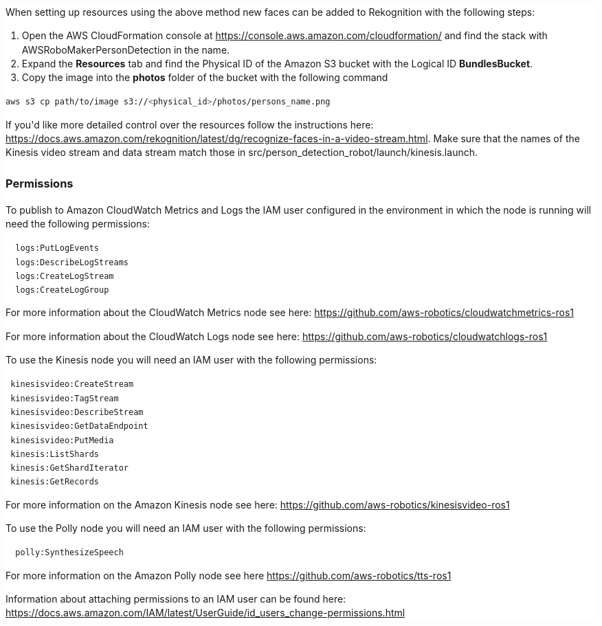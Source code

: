 When setting up resources using the above method new faces can be added to Rekognition with the following steps:
1. Open the AWS CloudFormation console at https://console.aws.amazon.com/cloudformation/ and find the stack with AWSRoboMakerPersonDetection in the name.
2. Expand the **Resources** tab and find the Physical ID of the Amazon S3 bucket with the Logical ID **BundlesBucket**.
3. Copy the image into the **photos** folder of the bucket with the following command
```bash
aws s3 cp path/to/image s3://<physical_id>/photos/persons_name.png
```

If you'd like more detailed control over the resources follow the instructions here: https://docs.aws.amazon.com/rekognition/latest/dg/recognize-faces-in-a-video-stream.html.
Make sure that the names of the Kinesis video stream and data stream match those in src/person_detection_robot/launch/kinesis.launch.

### Permissions
  
To publish to Amazon CloudWatch Metrics and Logs the IAM user configured in the environment in which the node is running
will need the following permissions:
 ```
   logs:PutLogEvents
   logs:DescribeLogStreams 
   logs:CreateLogStream 
   logs:CreateLogGroup
```
For more information about the CloudWatch Metrics node see here: https://github.com/aws-robotics/cloudwatchmetrics-ros1

For more information about the CloudWatch Logs node see here: https://github.com/aws-robotics/cloudwatchlogs-ros1


To use the Kinesis node you will need an IAM user with the following permissions:
 ```
  kinesisvideo:CreateStream
  kinesisvideo:TagStream
  kinesisvideo:DescribeStream
  kinesisvideo:GetDataEndpoint
  kinesisvideo:PutMedia
  kinesis:ListShards
  kinesis:GetShardIterator
  kinesis:GetRecords
  ```
For more information on the Amazon Kinesis node see here: https://github.com/aws-robotics/kinesisvideo-ros1  

To use the Polly node you will need an IAM user with the following permissions:
```
  polly:SynthesizeSpeech
```
 For more information on the Amazon Polly node see here https://github.com/aws-robotics/tts-ros1
  
Information about attaching permissions to an IAM user can be found here: https://docs.aws.amazon.com/IAM/latest/UserGuide/id_users_change-permissions.html

